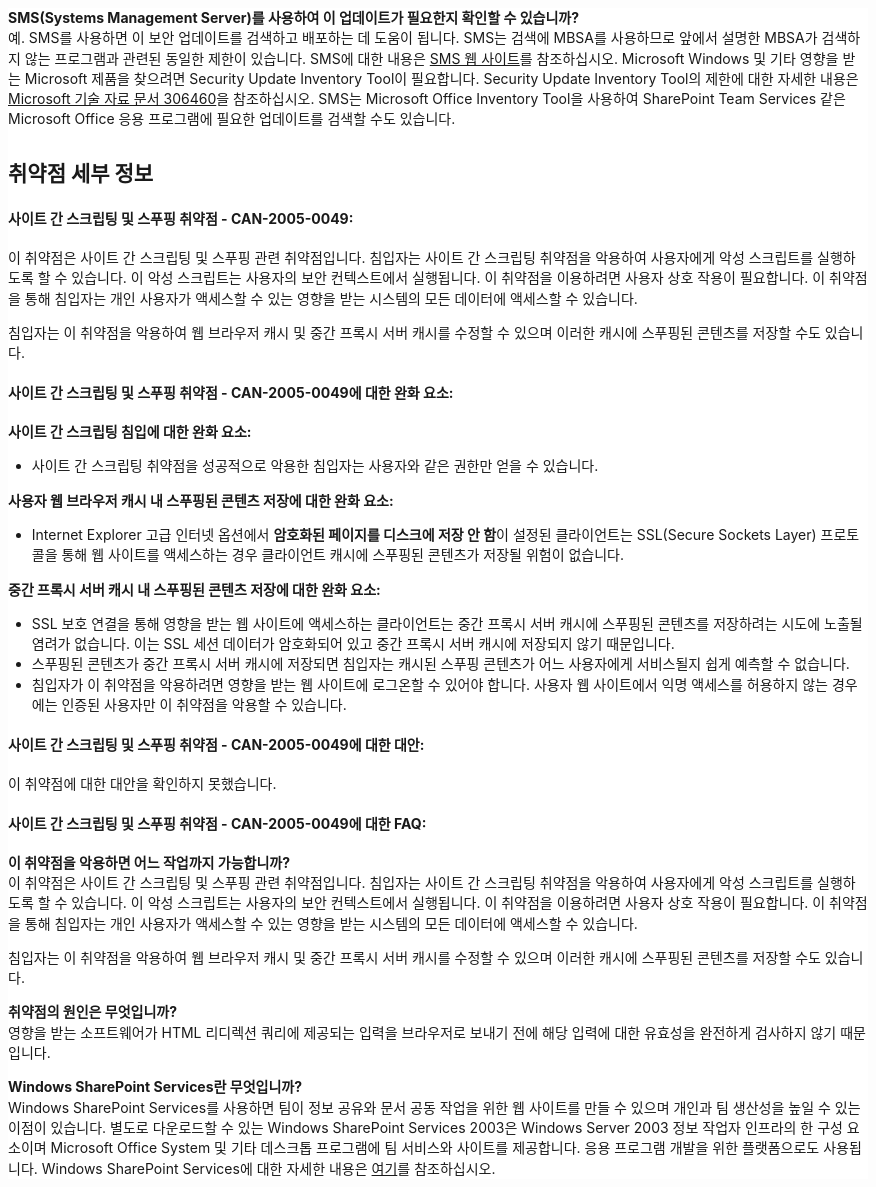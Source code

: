 **SMS(Systems Management Server)를 사용하여 이 업데이트가 필요한지 확인할 수 있습니까?**  
예. SMS를 사용하면 이 보안 업데이트를 검색하고 배포하는 데 도움이 됩니다. SMS는 검색에 MBSA를 사용하므로 앞에서 설명한 MBSA가 검색하지 않는 프로그램과 관련된 동일한 제한이 있습니다. SMS에 대한 내용은 [SMS 웹 사이트](http://www.microsoft.com/korea/smserver/default.asp)를 참조하십시오. Microsoft Windows 및 기타 영향을 받는 Microsoft 제품을 찾으려면 Security Update Inventory Tool이 필요합니다. Security Update Inventory Tool의 제한에 대한 자세한 내용은 [Microsoft 기술 자료 문서 306460](http://support.microsoft.com/kb/306460)을 참조하십시오. SMS는 Microsoft Office Inventory Tool을 사용하여 SharePoint Team Services 같은 Microsoft Office 응용 프로그램에 필요한 업데이트를 검색할 수도 있습니다.

취약점 세부 정보
----------------

 
#### 사이트 간 스크립팅 및 스푸핑 취약점 - CAN-2005-0049:

이 취약점은 사이트 간 스크립팅 및 스푸핑 관련 취약점입니다. 침입자는 사이트 간 스크립팅 취약점을 악용하여 사용자에게 악성 스크립트를 실행하도록 할 수 있습니다. 이 악성 스크립트는 사용자의 보안 컨텍스트에서 실행됩니다. 이 취약점을 이용하려면 사용자 상호 작용이 필요합니다. 이 취약점을 통해 침입자는 개인 사용자가 액세스할 수 있는 영향을 받는 시스템의 모든 데이터에 액세스할 수 있습니다.

침입자는 이 취약점을 악용하여 웹 브라우저 캐시 및 중간 프록시 서버 캐시를 수정할 수 있으며 이러한 캐시에 스푸핑된 콘텐츠를 저장할 수도 있습니다.

#### 사이트 간 스크립팅 및 스푸핑 취약점 - CAN-2005-0049에 대한 완화 요소:

**사이트 간 스크립팅 침입에 대한 완화 요소:**

-   사이트 간 스크립팅 취약점을 성공적으로 악용한 침입자는 사용자와 같은 권한만 얻을 수 있습니다.

**사용자 웹 브라우저 캐시 내 스푸핑된 콘텐츠 저장에 대한 완화 요소:**

-   Internet Explorer 고급 인터넷 옵션에서 **암호화된 페이지를 디스크에 저장 안 함**이 설정된 클라이언트는 SSL(Secure Sockets Layer) 프로토콜을 통해 웹 사이트를 액세스하는 경우 클라이언트 캐시에 스푸핑된 콘텐츠가 저장될 위험이 없습니다.

**중간 프록시 서버 캐시 내 스푸핑된 콘텐츠 저장에 대한 완화 요소:**

-   SSL 보호 연결을 통해 영향을 받는 웹 사이트에 액세스하는 클라이언트는 중간 프록시 서버 캐시에 스푸핑된 콘텐츠를 저장하려는 시도에 노출될 염려가 없습니다. 이는 SSL 세션 데이터가 암호화되어 있고 중간 프록시 서버 캐시에 저장되지 않기 때문입니다.
-   스푸핑된 콘텐츠가 중간 프록시 서버 캐시에 저장되면 침입자는 캐시된 스푸핑 콘텐츠가 어느 사용자에게 서비스될지 쉽게 예측할 수 없습니다.
-   침입자가 이 취약점을 악용하려면 영향을 받는 웹 사이트에 로그온할 수 있어야 합니다. 사용자 웹 사이트에서 익명 액세스를 허용하지 않는 경우에는 인증된 사용자만 이 취약점을 악용할 수 있습니다.

#### 사이트 간 스크립팅 및 스푸핑 취약점 - CAN-2005-0049에 대한 대안:

이 취약점에 대한 대안을 확인하지 못했습니다.

#### 사이트 간 스크립팅 및 스푸핑 취약점 - CAN-2005-0049에 대한 FAQ:

**이 취약점을 악용하면 어느 작업까지 가능합니까?**  
이 취약점은 사이트 간 스크립팅 및 스푸핑 관련 취약점입니다. 침입자는 사이트 간 스크립팅 취약점을 악용하여 사용자에게 악성 스크립트를 실행하도록 할 수 있습니다. 이 악성 스크립트는 사용자의 보안 컨텍스트에서 실행됩니다. 이 취약점을 이용하려면 사용자 상호 작용이 필요합니다. 이 취약점을 통해 침입자는 개인 사용자가 액세스할 수 있는 영향을 받는 시스템의 모든 데이터에 액세스할 수 있습니다.

침입자는 이 취약점을 악용하여 웹 브라우저 캐시 및 중간 프록시 서버 캐시를 수정할 수 있으며 이러한 캐시에 스푸핑된 콘텐츠를 저장할 수도 있습니다.

**취약점의 원인은 무엇입니까?**  
영향을 받는 소프트웨어가 HTML 리디렉션 쿼리에 제공되는 입력을 브라우저로 보내기 전에 해당 입력에 대한 유효성을 완전하게 검사하지 않기 때문입니다.

**Windows SharePoint Services란 무엇입니까?**  
Windows SharePoint Services를 사용하면 팀이 정보 공유와 문서 공동 작업을 위한 웹 사이트를 만들 수 있으며 개인과 팀 생산성을 높일 수 있는 이점이 있습니다. 별도로 다운로드할 수 있는 Windows SharePoint Services 2003은 Windows Server 2003 정보 작업자 인프라의 한 구성 요소이며 Microsoft Office System 및 기타 데스크톱 프로그램에 팀 서비스와 사이트를 제공합니다. 응용 프로그램 개발을 위한 플랫폼으로도 사용됩니다. Windows SharePoint Services에 대한 자세한 내용은 [여기](http://www.microsoft.com/korea/windowsserver2003/techinfo/sharepoint/overview.asp)를 참조하십시오.
